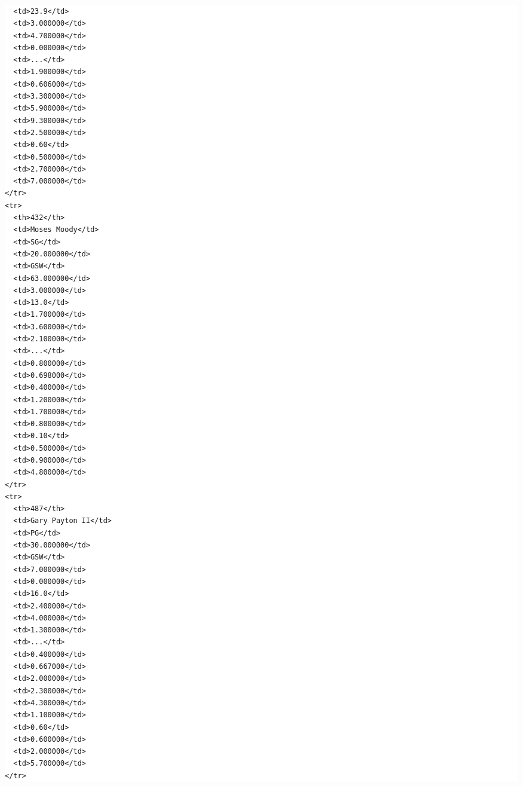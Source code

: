       <td>23.9</td>
      <td>3.000000</td>
      <td>4.700000</td>
      <td>0.000000</td>
      <td>...</td>
      <td>1.900000</td>
      <td>0.606000</td>
      <td>3.300000</td>
      <td>5.900000</td>
      <td>9.300000</td>
      <td>2.500000</td>
      <td>0.60</td>
      <td>0.500000</td>
      <td>2.700000</td>
      <td>7.000000</td>
    </tr>
    <tr>
      <th>432</th>
      <td>Moses Moody</td>
      <td>SG</td>
      <td>20.000000</td>
      <td>GSW</td>
      <td>63.000000</td>
      <td>3.000000</td>
      <td>13.0</td>
      <td>1.700000</td>
      <td>3.600000</td>
      <td>2.100000</td>
      <td>...</td>
      <td>0.800000</td>
      <td>0.698000</td>
      <td>0.400000</td>
      <td>1.200000</td>
      <td>1.700000</td>
      <td>0.800000</td>
      <td>0.10</td>
      <td>0.500000</td>
      <td>0.900000</td>
      <td>4.800000</td>
    </tr>
    <tr>
      <th>487</th>
      <td>Gary Payton II</td>
      <td>PG</td>
      <td>30.000000</td>
      <td>GSW</td>
      <td>7.000000</td>
      <td>0.000000</td>
      <td>16.0</td>
      <td>2.400000</td>
      <td>4.000000</td>
      <td>1.300000</td>
      <td>...</td>
      <td>0.400000</td>
      <td>0.667000</td>
      <td>2.000000</td>
      <td>2.300000</td>
      <td>4.300000</td>
      <td>1.100000</td>
      <td>0.60</td>
      <td>0.600000</td>
      <td>2.000000</td>
      <td>5.700000</td>
    </tr>